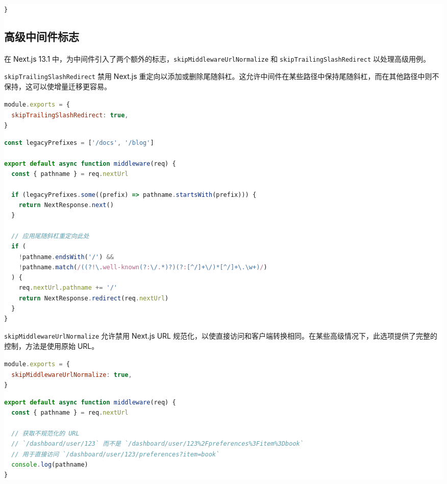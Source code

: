 ```ts
}
```

## 高级中间件标志

在 Next.js 13.1 中，为中间件引入了两个额外的标志，`skipMiddlewareUrlNormalize` 和 `skipTrailingSlashRedirect` 以处理高级用例。

`skipTrailingSlashRedirect` 禁用 Next.js 重定向以添加或删除尾随斜杠。这允许中间件在某些路径中保持尾随斜杠，而在其他路径中则不保持，这可以使增量迁移更容易。

```js
module.exports = {
  skipTrailingSlashRedirect: true,
}
```

```js
const legacyPrefixes = ['/docs', '/blog']

export default async function middleware(req) {
  const { pathname } = req.nextUrl

  if (legacyPrefixes.some((prefix) => pathname.startsWith(prefix))) {
    return NextResponse.next()
  }

  // 应用尾随斜杠重定向此处
  if (
    !pathname.endsWith('/') &&
    !pathname.match(/((?!\.well-known(?:\/.*)?)(?:[^/]+\/)*[^/]+\.\w+)/)
  ) {
    req.nextUrl.pathname += '/'
    return NextResponse.redirect(req.nextUrl)
  }
}
```

`skipMiddlewareUrlNormalize` 允许禁用 Next.js URL 规范化，以使直接访问和客户端转换相同。在某些高级情况下，此选项提供了完整的控制，方法是使用原始 URL。

```js
module.exports = {
  skipMiddlewareUrlNormalize: true,
}
```

```js
export default async function middleware(req) {
  const { pathname } = req.nextUrl

  // 获取不规范化的 URL
  // `/dashboard/user/123` 而不是 `/dashboard/user/123%2Fpreferences%3Fitem%3Dbook`
  // 用于直接访问 `/dashboard/user/123/preferences?item=book`
  console.log(pathname)
}
```
